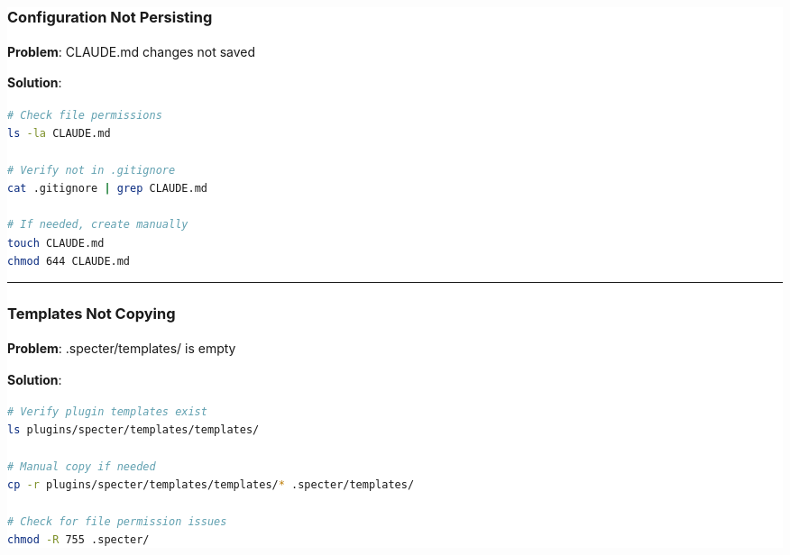 ### Configuration Not Persisting

**Problem**: CLAUDE.md changes not saved

**Solution**:
```bash
# Check file permissions
ls -la CLAUDE.md

# Verify not in .gitignore
cat .gitignore | grep CLAUDE.md

# If needed, create manually
touch CLAUDE.md
chmod 644 CLAUDE.md
```

---

### Templates Not Copying

**Problem**: .specter/templates/ is empty

**Solution**:
```bash
# Verify plugin templates exist
ls plugins/specter/templates/templates/

# Manual copy if needed
cp -r plugins/specter/templates/templates/* .specter/templates/

# Check for file permission issues
chmod -R 755 .specter/
```
